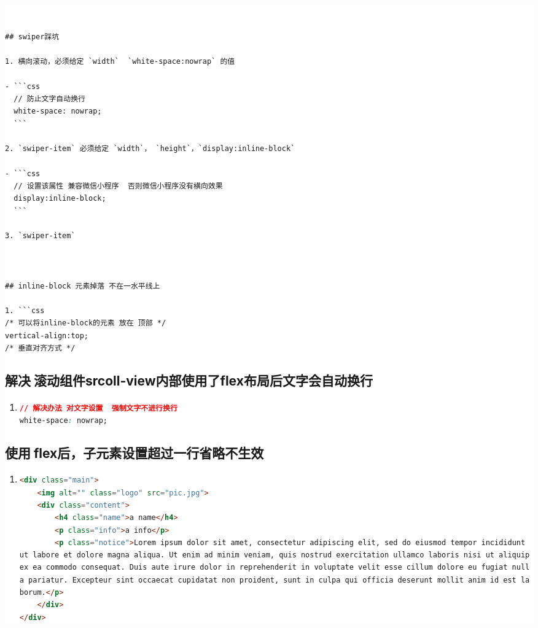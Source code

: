    ```


## swiper踩坑

1. 横向滚动，必须给定 `width`  `white-space:nowrap` 的值

   - ```css
     // 防止文字自动换行
     white-space: nowrap;
     ```

2. `swiper-item` 必须给定 `width`， `height`，`display:inline-block`

   - ```css
     // 设置该属性 兼容微信小程序  否则微信小程序没有横向效果 
     display:inline-block;
     ```
   
3. `swiper-item`  



## inline-block 元素掉落 不在一水平线上

1. ```css
   /* 可以将inline-block的元素 放在 顶部 */
   vertical-align:top;
   /* 垂直对齐方式 */
   ```



## 解决 滚动组件srcoll-view内部使用了flex布局后文字会自动换行

1. ```css
   // 解决办法 对文字设置  强制文字不进行换行
   white-space: nowrap;
   ```



## 使用 flex后，子元素设置超过一行省略不生效

1. ```html
   <div class="main">
       <img alt="" class="logo" src="pic.jpg">
       <div class="content">
           <h4 class="name">a name</h4>
           <p class="info">a info</p>
           <p class="notice">Lorem ipsum dolor sit amet, consectetur adipiscing elit, sed do eiusmod tempor incididunt ut labore et dolore magna aliqua. Ut enim ad minim veniam, quis nostrud exercitation ullamco laboris nisi ut aliquip ex ea commodo consequat. Duis aute irure dolor in reprehenderit in voluptate velit esse cillum dolore eu fugiat nulla pariatur. Excepteur sint occaecat cupidatat non proident, sunt in culpa qui officia deserunt mollit anim id est laborum.</p>
       </div>
   </div>
   ```
